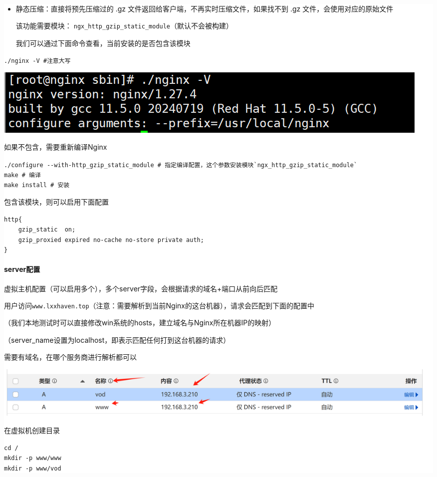 - 静态压缩：直接将预先压缩过的 .gz 文件返回给客户端，不再实时压缩文件，如果找不到 .gz 文件，会使用对应的原始文件

  该功能需要模块： `ngx_http_gzip_static_module`（默认不会被构建）

  我们可以通过下面命令查看，当前安装的是否包含该模块

```
./nginx -V #注意大写
```

![image-20250402164842944](image/image-20250402164842944.png)

如果不包含，需要重新编译Nginx

```
./configure --with-http_gzip_static_module # 指定编译配置，这个参数安装模块`ngx_http_gzip_static_module`
make # 编译
make install # 安装
```

包含该模块，则可以启用下面配置

```
http{
	gzip_static  on;
	gzip_proxied expired no-cache no-store private auth;
}
```

#### server配置

虚拟主机配置（可以启用多个），多个server字段，会根据请求的域名+端口从前向后匹配

用户访问`www.lxxhaven.top`（注意：需要解析到当前Nginx的这台机器），请求会匹配到下面的配置中

（我们本地测试时可以直接修改win系统的hosts，建立域名与Nginx所在机器IP的映射）

（server_name设置为localhost，即表示匹配任何打到这台机器的请求）

需要有域名，在哪个服务商进行解析都可以

![image-20250404153053100](image/image-20250404153053100.png)

在虚拟机创建目录

```
cd /
mkdir -p www/www
mkdir -p www/vod
```
